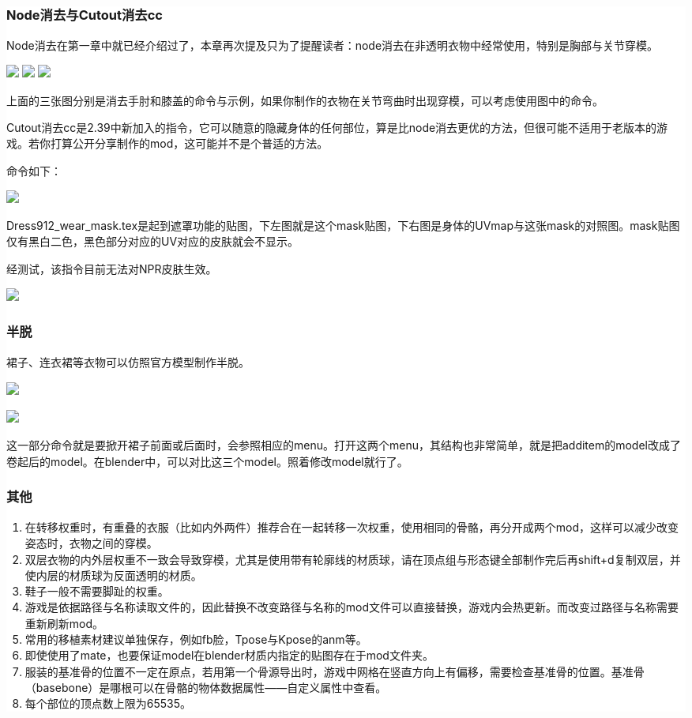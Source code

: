 ### Node消去与Cutout消去cc

Node消去在第一章中就已经介绍过了，本章再次提及只为了提醒读者：node消去在非透明衣物中经常使用，特别是胸部与关节穿模。

![](./images/01d03d63-bec8-4908-ad66-dbbaa958f883.016.png)
![](./images/01d03d63-bec8-4908-ad66-dbbaa958f883.017.png)
![](./images/01d03d63-bec8-4908-ad66-dbbaa958f883.018.png)

上面的三张图分别是消去手肘和膝盖的命令与示例，如果你制作的衣物在关节弯曲时出现穿模，可以考虑使用图中的命令。

Cutout消去cc是2.39中新加入的指令，它可以随意的隐藏身体的任何部位，算是比node消去更优的方法，但很可能不适用于老版本的游戏。若你打算公开分享制作的mod，这可能并不是个普适的方法。

命令如下：

![](./images/01d03d63-bec8-4908-ad66-dbbaa958f883.020.jpeg)

Dress912\_wear\_mask.tex是起到遮罩功能的贴图，下左图就是这个mask贴图，下右图是身体的UVmap与这张mask的对照图。mask贴图仅有黑白二色，黑色部分对应的UV对应的皮肤就会不显示。

经测试，该指令目前无法对NPR皮肤生效。

![](./images/01d03d63-bec8-4908-ad66-dbbaa958f883.019.png)

### 半脱

裙子、连衣裙等衣物可以仿照官方模型制作半脱。

![](./images/01d03d63-bec8-4908-ad66-dbbaa958f883.021.jpeg)

![](./images/01d03d63-bec8-4908-ad66-dbbaa958f883.022.jpeg)

这一部分命令就是要掀开裙子前面或后面时，会参照相应的menu。打开这两个menu，其结构也非常简单，就是把additem的model改成了卷起后的model。在blender中，可以对比这三个model。照着修改model就行了。

### 其他

1. 在转移权重时，有重叠的衣服（比如内外两件）推荐合在一起转移一次权重，使用相同的骨骼，再分开成两个mod，这样可以减少改变姿态时，衣物之间的穿模。
2. 双层衣物的内外层权重不一致会导致穿模，尤其是使用带有轮廓线的材质球，请在顶点组与形态键全部制作完后再shift+d复制双层，并使内层的材质球为反面透明的材质。
3. 鞋子一般不需要脚趾的权重。
4. 游戏是依据路径与名称读取文件的，因此替换不改变路径与名称的mod文件可以直接替换，游戏内会热更新。而改变过路径与名称需要重新刷新mod。
5. 常用的移植素材建议单独保存，例如fb脸，Tpose与Kpose的anm等。
6. 即使使用了mate，也要保证model在blender材质内指定的贴图存在于mod文件夹。
7. 服装的基准骨的位置不一定在原点，若用第一个骨源导出时，游戏中网格在竖直方向上有偏移，需要检查基准骨的位置。基准骨（basebone）是哪根可以在骨骼的物体数据属性——自定义属性中查看。
8. 每个部位的顶点数上限为65535。

